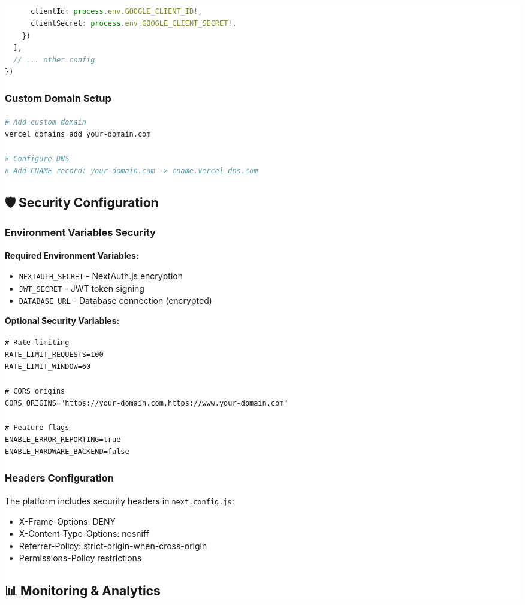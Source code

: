    ```typescript
         clientId: process.env.GOOGLE_CLIENT_ID!,
         clientSecret: process.env.GOOGLE_CLIENT_SECRET!,
       })
     ],
     // ... other config
   })
   ```

### Custom Domain Setup

```bash
# Add custom domain
vercel domains add your-domain.com

# Configure DNS
# Add CNAME record: your-domain.com -> cname.vercel-dns.com
```

## 🛡️ Security Configuration

### Environment Variables Security

**Required Environment Variables:**
- `NEXTAUTH_SECRET` - NextAuth.js encryption
- `JWT_SECRET` - JWT token signing
- `DATABASE_URL` - Database connection (encrypted)

**Optional Security Variables:**
```env
# Rate limiting
RATE_LIMIT_REQUESTS=100
RATE_LIMIT_WINDOW=60

# CORS origins
CORS_ORIGINS="https://your-domain.com,https://www.your-domain.com"

# Feature flags
ENABLE_ERROR_REPORTING=true
ENABLE_HARDWARE_BACKEND=false
```

### Headers Configuration

The platform includes security headers in `next.config.js`:
- X-Frame-Options: DENY
- X-Content-Type-Options: nosniff
- Referrer-Policy: strict-origin-when-cross-origin
- Permissions-Policy restrictions

## 📊 Monitoring & Analytics
